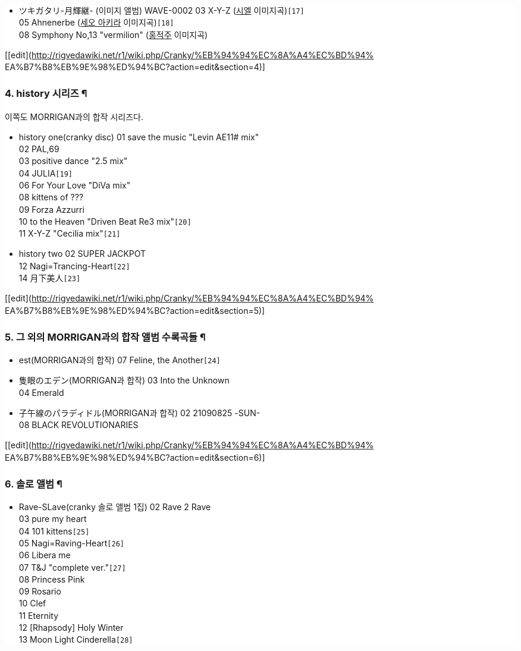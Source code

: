   * ツキガタリ-月輝継- (이미지 앨범) WAVE-0002
03 X-Y-Z ([시엘](%EC%8B%9C%EC%97%98.md) 이미지곡)`[17]`  
05 Ahnenerbe ([세오 아키라](%EC%84%B8%EC%98%A4%20%EC%95%84%ED%82%A4%EB%9D%BC.md)
이미지곡)`[18]`  
08 Symphony No,13 "vermilion" ([홍적주](%ED%99%8D%EC%A0%81%EC%A3%BC.md) 이미지곡)

[[edit](http://rigvedawiki.net/r1/wiki.php/Cranky/%EB%94%94%EC%8A%A4%EC%BD%94%
EA%B7%B8%EB%9E%98%ED%94%BC?action=edit&section=4)]

### 4. history 시리즈 ¶

이쪽도 MORRIGAN과의 합작 시리즈다.

  

  * history one(cranky disc)
01 save the music "Levin AE11# mix"  
02 PAL,69  
03 positive dance "2.5 mix"  
04 JULIA`[19]`  
06 For Your Love "DiVa mix"  
08 kittens of ???  
09 Forza Azzurri  
10 to the Heaven "Driven Beat Re3 mix"`[20]`  
11 X-Y-Z "Cecilia mix"`[21]`  

  * history two
02 SUPER JACKPOT  
12 Nagi=Trancing-Heart`[22]`  
14 月下美人`[23]`

[[edit](http://rigvedawiki.net/r1/wiki.php/Cranky/%EB%94%94%EC%8A%A4%EC%BD%94%
EA%B7%B8%EB%9E%98%ED%94%BC?action=edit&section=5)]

### 5. 그 외의 MORRIGAN과의 합작 앨범 수록곡들 ¶

  * est(MORRIGAN과의 합작)
07 Feline, the Another`[24]`  

  * 隻眼のエデン(MORRIGAN과 합작)
03 Into the Unknown  
04 Emerald  

  * 子午線のパラディドル(MORRIGAN과 합작)
02 21090825 -SUN-  
08 BLACK REVOLUTIONARIES

[[edit](http://rigvedawiki.net/r1/wiki.php/Cranky/%EB%94%94%EC%8A%A4%EC%BD%94%
EA%B7%B8%EB%9E%98%ED%94%BC?action=edit&section=6)]

### 6. 솔로 앨범 ¶

  * Rave-SLave(cranky 솔로 앨범 1집)
02 Rave 2 Rave  
03 pure my heart  
04 101 kittens`[25]`  
05 Nagi=Raving-Heart`[26]`  
06 Libera me  
07 T&J "complete ver."`[27]`  
08 Princess Pink  
09 Rosario  
10 Clef  
11 Eternity  
12 [Rhapsody] Holy Winter  
13 Moon Light Cinderella`[28]`  
